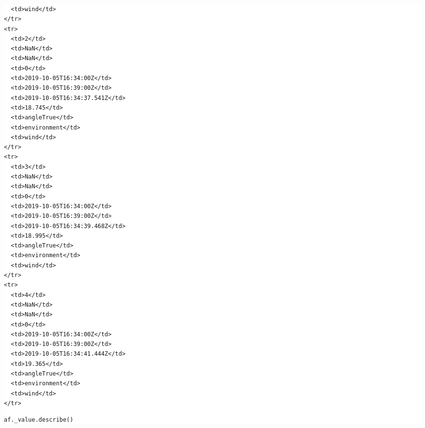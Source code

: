       <td>wind</td>
    </tr>
    <tr>
      <td>2</td>
      <td>NaN</td>
      <td>NaN</td>
      <td>0</td>
      <td>2019-10-05T16:34:00Z</td>
      <td>2019-10-05T16:39:00Z</td>
      <td>2019-10-05T16:34:37.541Z</td>
      <td>18.745</td>
      <td>angleTrue</td>
      <td>environment</td>
      <td>wind</td>
    </tr>
    <tr>
      <td>3</td>
      <td>NaN</td>
      <td>NaN</td>
      <td>0</td>
      <td>2019-10-05T16:34:00Z</td>
      <td>2019-10-05T16:39:00Z</td>
      <td>2019-10-05T16:34:39.468Z</td>
      <td>18.995</td>
      <td>angleTrue</td>
      <td>environment</td>
      <td>wind</td>
    </tr>
    <tr>
      <td>4</td>
      <td>NaN</td>
      <td>NaN</td>
      <td>0</td>
      <td>2019-10-05T16:34:00Z</td>
      <td>2019-10-05T16:39:00Z</td>
      <td>2019-10-05T16:34:41.444Z</td>
      <td>19.365</td>
      <td>angleTrue</td>
      <td>environment</td>
      <td>wind</td>
    </tr>
  </tbody>
</table>
</div>




```python
af._value.describe()
```



